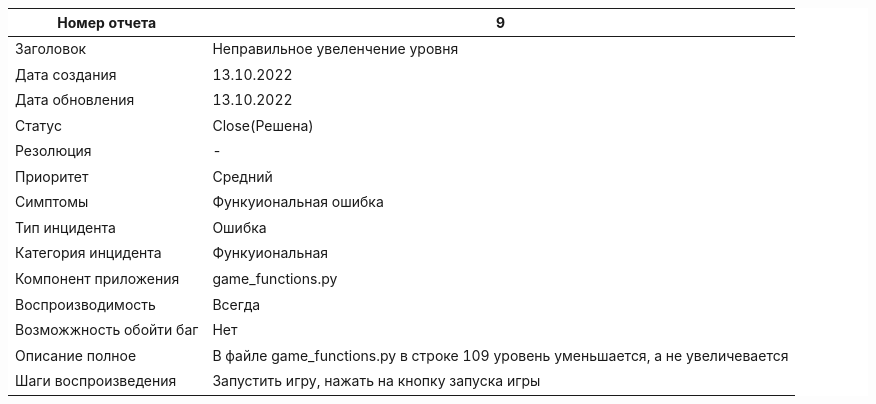 
| Номер отчета | 9 |
|--------------|----|
| Заголовок | Неправильное увеленчение уровня |
| Дата создания | 13.10.2022 |
| Дата обновления | 13.10.2022 |
| Статус | Close(Решена) |
| Резолюция | - |
| Приоритет | Средний |
| Симптомы | Функуиональная ошибка |
| Тип инцидента | Ошибка |
| Категория инцидента | Функуиональная |
| Компонент приложения | game_functions.py |
| Воспроизводимость | Всегда |
| Возможжность обойти баг | Нет |
| Описание полное | В файле game_functions.py в строке 109 уровень уменьшается, а не увеличевается |
| Шаги воспроизведения | Запустить игру, нажать на кнопку запуска игры |
